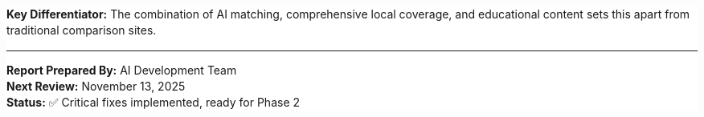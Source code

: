 **Key Differentiator:** The combination of AI matching, comprehensive local coverage, and educational content sets this apart from traditional comparison sites.

---

**Report Prepared By:** AI Development Team  
**Next Review:** November 13, 2025  
**Status:** ✅ Critical fixes implemented, ready for Phase 2
